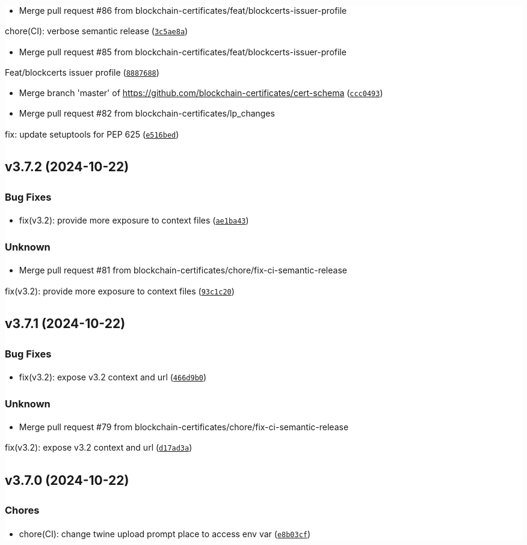* Merge pull request #86 from blockchain-certificates/feat/blockcerts-issuer-profile

chore(CI): verbose semantic release ([`3c5ae8a`](https://github.com/blockchain-certificates/cert-schema/commit/3c5ae8aa19517919b5fecbee6f3662821e43437f))

* Merge pull request #85 from blockchain-certificates/feat/blockcerts-issuer-profile

Feat/blockcerts issuer profile ([`8887688`](https://github.com/blockchain-certificates/cert-schema/commit/88876887b46f5947f5627f04358585a3c1815965))

* Merge branch 'master' of https://github.com/blockchain-certificates/cert-schema ([`ccc0493`](https://github.com/blockchain-certificates/cert-schema/commit/ccc0493a1a6e2cbcf5b9c6f4172f3c7d5a83e670))

* Merge pull request #82 from blockchain-certificates/lp_changes

fix: update setuptools for PEP 625 ([`e516bed`](https://github.com/blockchain-certificates/cert-schema/commit/e516bed2de50a6e928f1d2e64d7612e1edfd850f))


## v3.7.2 (2024-10-22)

### Bug Fixes

* fix(v3.2): provide more exposure to context files ([`ae1ba43`](https://github.com/blockchain-certificates/cert-schema/commit/ae1ba43bcbbfc70bb84c0610f07b41efb205ada3))

### Unknown

* Merge pull request #81 from blockchain-certificates/chore/fix-ci-semantic-release

fix(v3.2): provide more exposure to context files ([`93c1c20`](https://github.com/blockchain-certificates/cert-schema/commit/93c1c20d0b887f9208a014f69da32a592b7c8853))


## v3.7.1 (2024-10-22)

### Bug Fixes

* fix(v3.2): expose v3.2 context and url ([`466d9b0`](https://github.com/blockchain-certificates/cert-schema/commit/466d9b070246a1d2ca958599e1709825dc762c23))

### Unknown

* Merge pull request #79 from blockchain-certificates/chore/fix-ci-semantic-release

fix(v3.2): expose v3.2 context and url ([`d17ad3a`](https://github.com/blockchain-certificates/cert-schema/commit/d17ad3a995fcdd9fdf79abd8d5cae1deef9442ea))


## v3.7.0 (2024-10-22)

### Chores

* chore(CI): change twine upload prompt place to access env var ([`e8b03cf`](https://github.com/blockchain-certificates/cert-schema/commit/e8b03cf2efe96c96a9b1ceec512197141a17587d))
